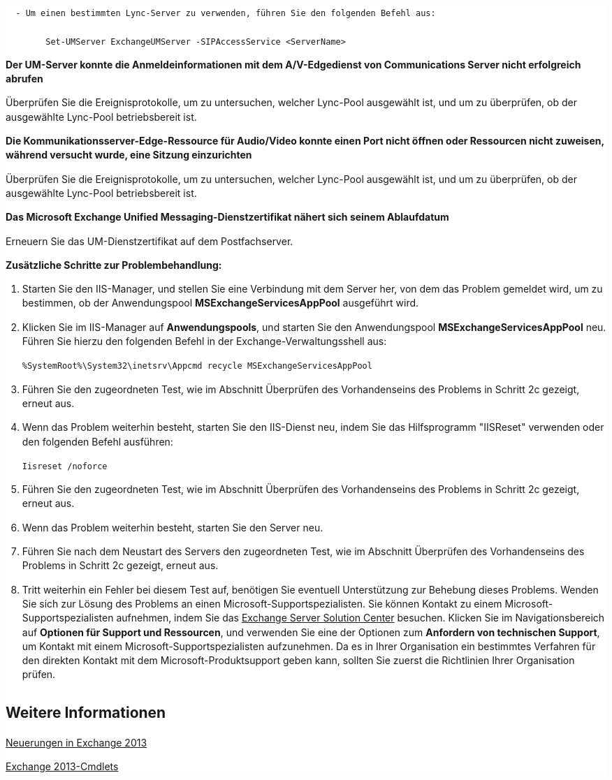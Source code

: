       - Um einen bestimmten Lync-Server zu verwenden, führen Sie den folgenden Befehl aus:
        
            Set-UMServer ExchangeUMServer -SIPAccessService <ServerName>

**Der UM-Server konnte die Anmeldeinformationen mit dem A/V-Edgedienst von Communications Server nicht erfolgreich abrufen**

Überprüfen Sie die Ereignisprotokolle, um zu untersuchen, welcher Lync-Pool ausgewählt ist, und um zu überprüfen, ob der ausgewählte Lync-Pool betriebsbereit ist.

**Die Kommunikationsserver-Edge-Ressource für Audio/Video konnte einen Port nicht öffnen oder Ressourcen nicht zuweisen, während versucht wurde, eine Sitzung einzurichten**

Überprüfen Sie die Ereignisprotokolle, um zu untersuchen, welcher Lync-Pool ausgewählt ist, und um zu überprüfen, ob der ausgewählte Lync-Pool betriebsbereit ist.

**Das Microsoft Exchange Unified Messaging-Dienstzertifikat nähert sich seinem Ablaufdatum**

Erneuern Sie das UM-Dienstzertifikat auf dem Postfachserver.

**Zusätzliche Schritte zur Problembehandlung:**

1.  Starten Sie den IIS-Manager, und stellen Sie eine Verbindung mit dem Server her, von dem das Problem gemeldet wird, um zu bestimmen, ob der Anwendungspool **MSExchangeServicesAppPool** ausgeführt wird.

2.  Klicken Sie im IIS-Manager auf **Anwendungspools**, und starten Sie den Anwendungspool **MSExchangeServicesAppPool** neu. Führen Sie hierzu den folgenden Befehl in der Exchange-Verwaltungsshell aus:
    
        %SystemRoot%\System32\inetsrv\Appcmd recycle MSExchangeServicesAppPool

3.  Führen Sie den zugeordneten Test, wie im Abschnitt Überprüfen des Vorhandenseins des Problems in Schritt 2c gezeigt, erneut aus.

4.  Wenn das Problem weiterhin besteht, starten Sie den IIS-Dienst neu, indem Sie das Hilfsprogramm "IISReset" verwenden oder den folgenden Befehl ausführen:
    
        Iisreset /noforce

5.  Führen Sie den zugeordneten Test, wie im Abschnitt Überprüfen des Vorhandenseins des Problems in Schritt 2c gezeigt, erneut aus.

6.  Wenn das Problem weiterhin besteht, starten Sie den Server neu.

7.  Führen Sie nach dem Neustart des Servers den zugeordneten Test, wie im Abschnitt Überprüfen des Vorhandenseins des Problems in Schritt 2c gezeigt, erneut aus.

8.  Tritt weiterhin ein Fehler bei diesem Test auf, benötigen Sie eventuell Unterstützung zur Behebung dieses Problems. Wenden Sie sich zur Lösung des Problems an einen Microsoft-Supportspezialisten. Sie können Kontakt zu einem Microsoft-Supportspezialisten aufnehmen, indem Sie das [Exchange Server Solution Center](http://go.microsoft.com/fwlink/p/?linkid=180809) besuchen. Klicken Sie im Navigationsbereich auf **Optionen für Support und Ressourcen**, und verwenden Sie eine der Optionen zum **Anfordern von technischen Support**, um Kontakt mit einem Microsoft-Supportspezialisten aufzunehmen. Da es in Ihrer Organisation ein bestimmtes Verfahren für den direkten Kontakt mit dem Microsoft-Produktsupport geben kann, sollten Sie zuerst die Richtlinien Ihrer Organisation prüfen.

## Weitere Informationen

[Neuerungen in Exchange 2013](https://technet.microsoft.com/de-de/library/jj150540\(v=exchg.150\))

[Exchange 2013-Cmdlets](https://technet.microsoft.com/de-de/library/bb124413\(v=exchg.150\))

